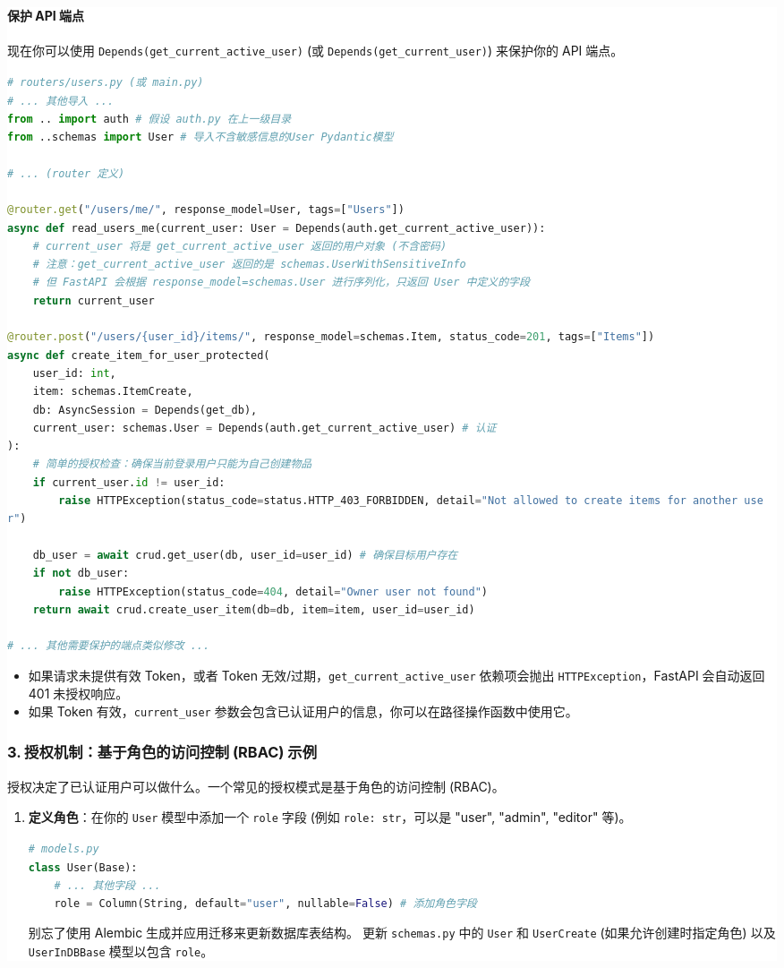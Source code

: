 #### 保护 API 端点

现在你可以使用 `Depends(get_current_active_user)` (或 `Depends(get_current_user)`) 来保护你的 API 端点。

```python
# routers/users.py (或 main.py)
# ... 其他导入 ...
from .. import auth # 假设 auth.py 在上一级目录
from ..schemas import User # 导入不含敏感信息的User Pydantic模型

# ... (router 定义)

@router.get("/users/me/", response_model=User, tags=["Users"])
async def read_users_me(current_user: User = Depends(auth.get_current_active_user)):
    # current_user 将是 get_current_active_user 返回的用户对象 (不含密码)
    # 注意：get_current_active_user 返回的是 schemas.UserWithSensitiveInfo
    # 但 FastAPI 会根据 response_model=schemas.User 进行序列化，只返回 User 中定义的字段
    return current_user

@router.post("/users/{user_id}/items/", response_model=schemas.Item, status_code=201, tags=["Items"])
async def create_item_for_user_protected(
    user_id: int, 
    item: schemas.ItemCreate, 
    db: AsyncSession = Depends(get_db),
    current_user: schemas.User = Depends(auth.get_current_active_user) # 认证
):
    # 简单的授权检查：确保当前登录用户只能为自己创建物品
    if current_user.id != user_id:
        raise HTTPException(status_code=status.HTTP_403_FORBIDDEN, detail="Not allowed to create items for another user")

    db_user = await crud.get_user(db, user_id=user_id) # 确保目标用户存在
    if not db_user:
        raise HTTPException(status_code=404, detail="Owner user not found")
    return await crud.create_user_item(db=db, item=item, user_id=user_id)

# ... 其他需要保护的端点类似修改 ...
```
*   如果请求未提供有效 Token，或者 Token 无效/过期，`get_current_active_user` 依赖项会抛出 `HTTPException`，FastAPI 会自动返回 401 未授权响应。
*   如果 Token 有效，`current_user` 参数会包含已认证用户的信息，你可以在路径操作函数中使用它。

### 3. 授权机制：基于角色的访问控制 (RBAC) 示例

授权决定了已认证用户可以做什么。一个常见的授权模式是基于角色的访问控制 (RBAC)。

1.  **定义角色**：在你的 `User` 模型中添加一个 `role` 字段 (例如 `role: str`，可以是 "user", "admin", "editor" 等)。
    ```python
    # models.py
    class User(Base):
        # ... 其他字段 ...
        role = Column(String, default="user", nullable=False) # 添加角色字段
    ```
    别忘了使用 Alembic 生成并应用迁移来更新数据库表结构。
    更新 `schemas.py` 中的 `User` 和 `UserCreate` (如果允许创建时指定角色) 以及 `UserInDBBase` 模型以包含 `role`。
